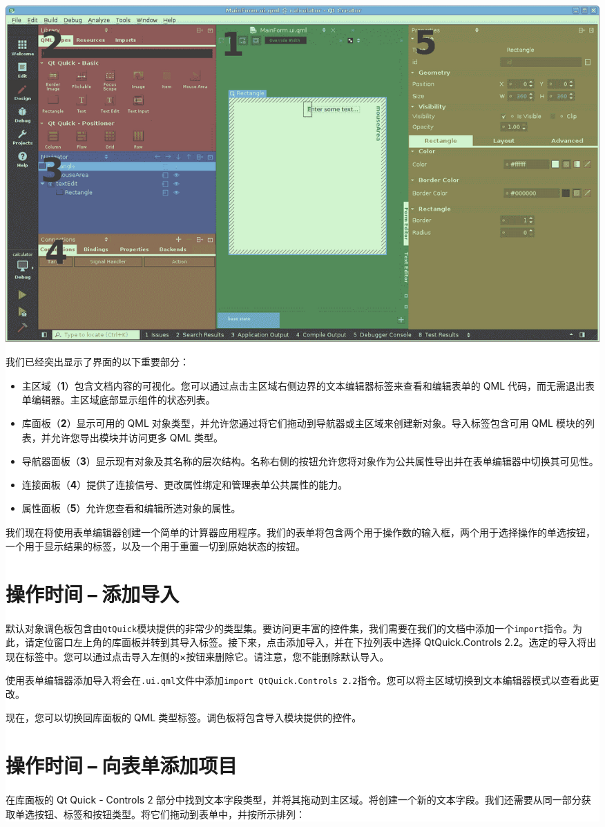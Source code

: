 ![图片](img/77e0308b-cbaf-4db9-9269-498cc96a7cf4.png)

我们已经突出显示了界面的以下重要部分：

+   主区域（**1**）包含文档内容的可视化。您可以通过点击主区域右侧边界的文本编辑器标签来查看和编辑表单的 QML 代码，而无需退出表单编辑器。主区域底部显示组件的状态列表。

+   库面板（**2**）显示可用的 QML 对象类型，并允许您通过将它们拖动到导航器或主区域来创建新对象。导入标签包含可用 QML 模块的列表，并允许您导出模块并访问更多 QML 类型。

+   导航器面板（**3**）显示现有对象及其名称的层次结构。名称右侧的按钮允许您将对象作为公共属性导出并在表单编辑器中切换其可见性。

+   连接面板（**4**）提供了连接信号、更改属性绑定和管理表单公共属性的能力。

+   属性面板（**5**）允许您查看和编辑所选对象的属性。

我们现在将使用表单编辑器创建一个简单的计算器应用程序。我们的表单将包含两个用于操作数的输入框，两个用于选择操作的单选按钮，一个用于显示结果的标签，以及一个用于重置一切到原始状态的按钮。

# 操作时间 – 添加导入

默认对象调色板包含由`QtQuick`模块提供的非常少的类型集。要访问更丰富的控件集，我们需要在我们的文档中添加一个`import`指令。为此，请定位窗口左上角的库面板并转到其导入标签。接下来，点击添加导入，并在下拉列表中选择 QtQuick.Controls 2.2。选定的导入将出现在标签中。您可以通过点击导入左侧的×按钮来删除它。请注意，您不能删除默认导入。

使用表单编辑器添加导入将会在`.ui.qml`文件中添加`import QtQuick.Controls 2.2`指令。您可以将主区域切换到文本编辑器模式以查看此更改。

现在，您可以切换回库面板的 QML 类型标签。调色板将包含导入模块提供的控件。

# 操作时间 – 向表单添加项目

在库面板的 Qt Quick - Controls 2 部分中找到文本字段类型，并将其拖动到主区域。将创建一个新的文本字段。我们还需要从同一部分获取单选按钮、标签和按钮类型。将它们拖动到表单中，并按所示排列：
